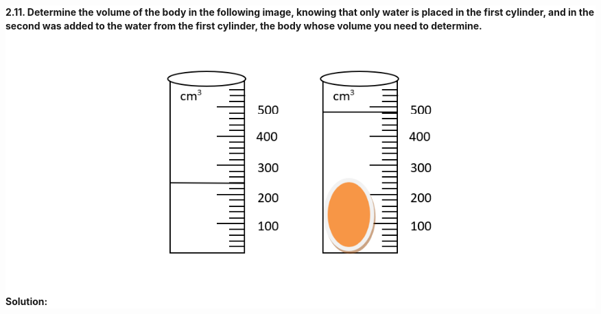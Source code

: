 

**2.11. Determine the volume of the body in the following image, knowing that only water is placed in the first cylinder, and in the second was added to the water from the first cylinder, the body whose volume you need to determine.**


<Img className="img-responsive4" src="fizica/clasa6/capitolul2/II-2-5-indirect-measurement-of-volume-picture6-solved-problem-determining-the-volume-of-a-body-submerged-into-a-liquid.png" width="1000" height="348" />

**Solution:**



<Video src="https://www.youtube.com/embed/gCzaWwkHmMg" />






</div>


<br></br>


<div class="alert alert--warning" role="alert">

&#128275 **Experimental problem - Direct measurement of the time interval.**


**2.12. Measuring the period of a pendulum with a stopwatch.**


<Video src="https://www.youtube.com/embed/3DwkOa10Gt4" />


**Required materials:**     
Ball or nut, thread, stopwatch (you can use the phone)


<br></br>


**Experiment description:**


- Take a small and heavy body (a ball, a nut, a key, etc.) and tie it to the end of a wire to get a pendulum. Attach the wire to a horizontal support (for example, a table).
